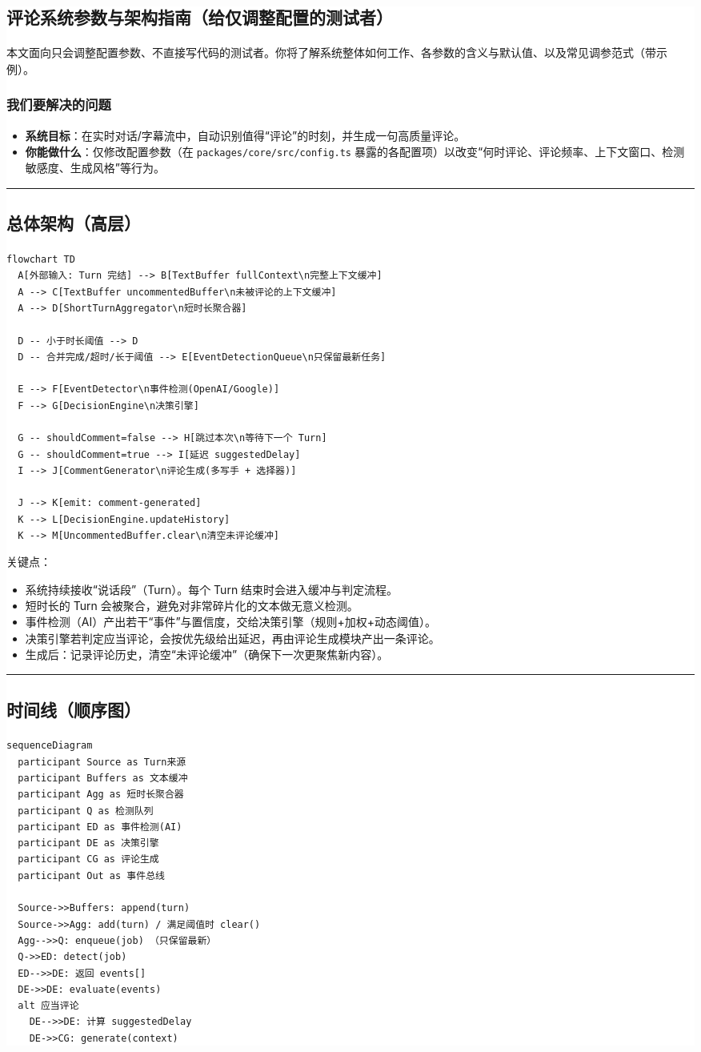 ## 评论系统参数与架构指南（给仅调整配置的测试者）

本文面向只会调整配置参数、不直接写代码的测试者。你将了解系统整体如何工作、各参数的含义与默认值、以及常见调参范式（带示例）。

### 我们要解决的问题
- **系统目标**：在实时对话/字幕流中，自动识别值得“评论”的时刻，并生成一句高质量评论。
- **你能做什么**：仅修改配置参数（在 `packages/core/src/config.ts` 暴露的各配置项）以改变“何时评论、评论频率、上下文窗口、检测敏感度、生成风格”等行为。

---

## 总体架构（高层）

```mermaid
flowchart TD
  A[外部输入: Turn 完结] --> B[TextBuffer fullContext\n完整上下文缓冲]
  A --> C[TextBuffer uncommentedBuffer\n未被评论的上下文缓冲]
  A --> D[ShortTurnAggregator\n短时长聚合器]

  D -- 小于时长阈值 --> D
  D -- 合并完成/超时/长于阈值 --> E[EventDetectionQueue\n只保留最新任务]

  E --> F[EventDetector\n事件检测(OpenAI/Google)]
  F --> G[DecisionEngine\n决策引擎]

  G -- shouldComment=false --> H[跳过本次\n等待下一个 Turn]
  G -- shouldComment=true --> I[延迟 suggestedDelay]
  I --> J[CommentGenerator\n评论生成(多写手 + 选择器)]

  J --> K[emit: comment-generated]
  K --> L[DecisionEngine.updateHistory]
  K --> M[UncommentedBuffer.clear\n清空未评论缓冲]
```

关键点：
- 系统持续接收“说话段”（Turn）。每个 Turn 结束时会进入缓冲与判定流程。
- 短时长的 Turn 会被聚合，避免对非常碎片化的文本做无意义检测。
- 事件检测（AI）产出若干“事件”与置信度，交给决策引擎（规则+加权+动态阈值）。
- 决策引擎若判定应当评论，会按优先级给出延迟，再由评论生成模块产出一条评论。
- 生成后：记录评论历史，清空“未评论缓冲”（确保下一次更聚焦新内容）。

---

## 时间线（顺序图）

```mermaid
sequenceDiagram
  participant Source as Turn来源
  participant Buffers as 文本缓冲
  participant Agg as 短时长聚合器
  participant Q as 检测队列
  participant ED as 事件检测(AI)
  participant DE as 决策引擎
  participant CG as 评论生成
  participant Out as 事件总线

  Source->>Buffers: append(turn)
  Source->>Agg: add(turn) / 满足阈值时 clear()
  Agg-->>Q: enqueue(job) （只保留最新）
  Q->>ED: detect(job)
  ED-->>DE: 返回 events[]
  DE->>DE: evaluate(events)
  alt 应当评论
    DE-->>DE: 计算 suggestedDelay
    DE->>CG: generate(context)
```